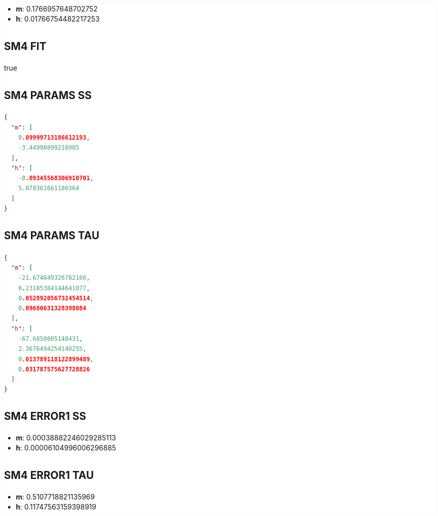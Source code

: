 - **m**: 0.1766957648702752
- **h**: 0.01766754482217253

## SM4 FIT

true

## SM4 PARAMS SS

```json
{
  "m": [
    0.09999713186612193,
    -3.44990899218905
  ],
  "h": [
    -0.09345568306910701,
    5.878361661186364
  ]
}
```

## SM4 PARAMS TAU

```json
{
  "m": [
    -21.674649326782166,
    0.23185384144641077,
    0.052892056732454514,
    0.09680631328398084
  ],
  "h": [
    -67.6850805148431,
    2.3676494254140255,
    0.013789118122899489,
    0.031787575627728826
  ]
}
```

## SM4 ERROR1 SS

- **m**: 0.00038882246029285113
- **h**: 0.00006104996006296885

## SM4 ERROR1 TAU

- **m**: 0.5107718821135969
- **h**: 0.11747563159398919
